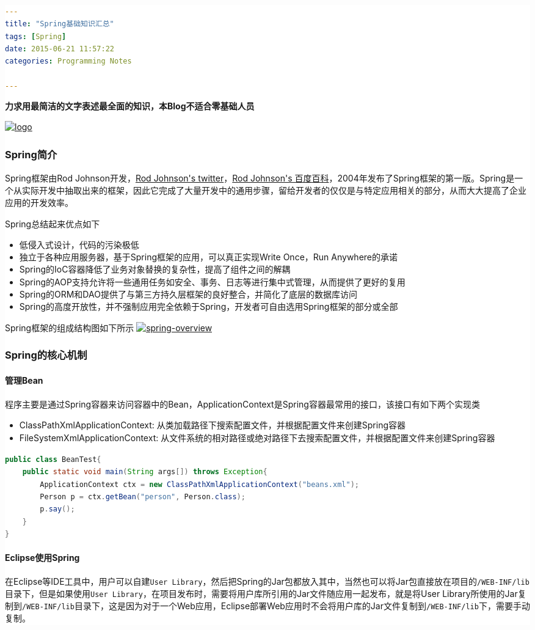 ```yaml
---
title: "Spring基础知识汇总"
tags: [Spring]
date: 2015-06-21 11:57:22
categories: Programming Notes

---
```


**力求用最简洁的文字表述最全面的知识，本Blog不适合零基础人员**

[![logo](http://7xig3q.com1.z0.glb.clouddn.com/spring-logo.png "logo")](http://7xig3q.com1.z0.glb.clouddn.com/spring-logo.png "logo")
### Spring简介
Spring框架由Rod Johnson开发，[Rod Johnson's twitter](https://twitter.com/springrod)，[Rod Johnson's 百度百科](http://baike.baidu.com/view/2192255.htm)，2004年发布了Spring框架的第一版。Spring是一个从实际开发中抽取出来的框架，因此它完成了大量开发中的通用步骤，留给开发者的仅仅是与特定应用相关的部分，从而大大提高了企业应用的开发效率。

Spring总结起来优点如下
* 低侵入式设计，代码的污染极低
* 独立于各种应用服务器，基于Spring框架的应用，可以真正实现Write Once，Run Anywhere的承诺
* Spring的IoC容器降低了业务对象替换的复杂性，提高了组件之间的解耦
* Spring的AOP支持允许将一些通用任务如安全、事务、日志等进行集中式管理，从而提供了更好的复用
* Spring的ORM和DAO提供了与第三方持久层框架的良好整合，并简化了底层的数据库访问
* Spring的高度开放性，并不强制应用完全依赖于Spring，开发者可自由选用Spring框架的部分或全部

Spring框架的组成结构图如下所示
[![spring-overview](http://7xig3q.com1.z0.glb.clouddn.com/spring-overview-architecture.png "spring-overview")](http://7xig3q.com1.z0.glb.clouddn.com/spring-overview-architecture.png "spring-overview")

### Spring的核心机制
#### 管理Bean
程序主要是通过Spring容器来访问容器中的Bean，ApplicationContext是Spring容器最常用的接口，该接口有如下两个实现类
* ClassPathXmlApplicationContext: 从类加载路径下搜索配置文件，并根据配置文件来创建Spring容器
* FileSystemXmlApplicationContext: 从文件系统的相对路径或绝对路径下去搜索配置文件，并根据配置文件来创建Spring容器

```java
public class BeanTest{
    public static void main(String args[]) throws Exception{
        ApplicationContext ctx = new ClassPathXmlApplicationContext("beans.xml");
        Person p = ctx.getBean("person", Person.class);
        p.say();
    }
}
```
#### Eclipse使用Spring
在Eclipse等IDE工具中，用户可以自建`User Library`，然后把Spring的Jar包都放入其中，当然也可以将Jar包直接放在项目的`/WEB-INF/lib`目录下，但是如果使用`User Library`，在项目发布时，需要将用户库所引用的Jar文件随应用一起发布，就是将User Library所使用的Jar复制到`/WEB-INF/lib`目录下，这是因为对于一个Web应用，Eclipse部署Web应用时不会将用户库的Jar文件复制到`/WEB-INF/lib`下，需要手动复制。
